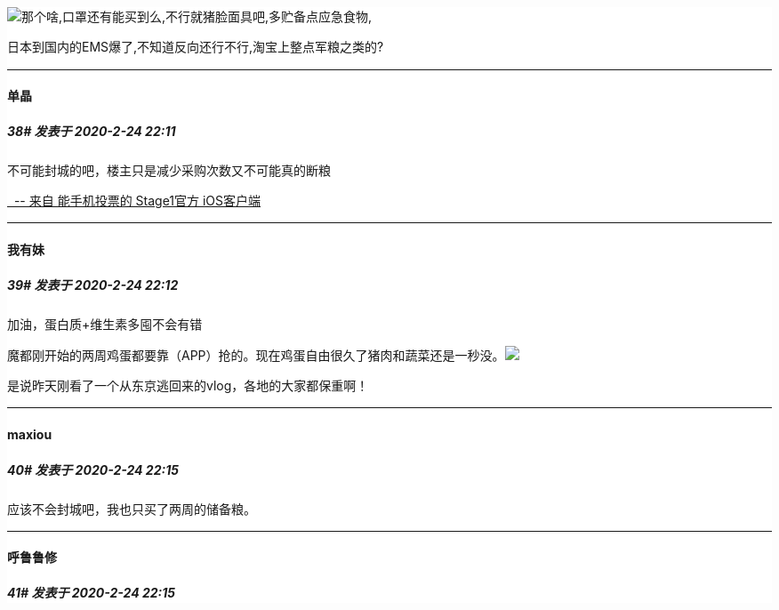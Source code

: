 

<img src="https://static.saraba1st.com/image/smiley/face2017/001.png" referrerpolicy="no-referrer">那个啥,口罩还有能买到么,不行就猪脸面具吧,多贮备点应急食物,

日本到国内的EMS爆了,不知道反向还行不行,淘宝上整点军粮之类的?







-----

####  单晶  
##### 38#       发表于 2020-2-24 22:11




不可能封城的吧，楼主只是减少采购次数又不可能真的断粮

[  -- 来自 能手机投票的 Stage1官方 iOS客户端](https://itunes.apple.com/fi/app/saraba1st/id1221237470?mt=8)







-----

####  我有妹  
##### 39#       发表于 2020-2-24 22:12




加油，蛋白质+维生素多囤不会有错

魔都刚开始的两周鸡蛋都要靠（APP）抢的。现在鸡蛋自由很久了猪肉和蔬菜还是一秒没。<img src="https://static.saraba1st.com/image/smiley/face2017/125.png" referrerpolicy="no-referrer">

是说昨天刚看了一个从东京逃回来的vlog，各地的大家都保重啊！







-----

####  maxiou  
##### 40#       发表于 2020-2-24 22:15




应该不会封城吧，我也只买了两周的储备粮。







-----

####  呼鲁鲁修  
##### 41#       发表于 2020-2-24 22:15

